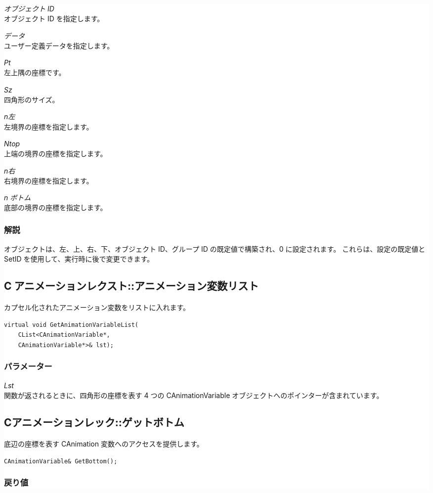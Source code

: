 *オブジェクト ID*<br/>
オブジェクト ID を指定します。

*データ*<br/>
ユーザー定義データを指定します。

*Pt*<br/>
左上隅の座標です。

*Sz*<br/>
四角形のサイズ。

*n左*<br/>
左境界の座標を指定します。

*Ntop*<br/>
上端の境界の座標を指定します。

*n右*<br/>
右境界の座標を指定します。

*n ボトム*<br/>
底部の境界の座標を指定します。

### <a name="remarks"></a>解説

オブジェクトは、左、上、右、下、オブジェクト ID、グループ ID の既定値で構築され、0 に設定されます。 これらは、設定の既定値と SetID を使用して、実行時に後で変更できます。

## <a name="canimationrectgetanimationvariablelist"></a><a name="getanimationvariablelist"></a>C アニメーションレクスト::アニメーション変数リスト

カプセル化されたアニメーション変数をリストに入れます。

```
virtual void GetAnimationVariableList(
    CList<CAnimationVariable*,
    CAnimationVariable*>& lst);
```

### <a name="parameters"></a>パラメーター

*Lst*<br/>
関数が返されるときに、四角形の座標を表す 4 つの CAnimationVariable オブジェクトへのポインターが含まれています。

## <a name="canimationrectgetbottom"></a><a name="getbottom"></a>Cアニメーションレック::ゲットボトム

底辺の座標を表す CAnimation 変数へのアクセスを提供します。

```
CAnimationVariable& GetBottom();
```

### <a name="return-value"></a>戻り値
